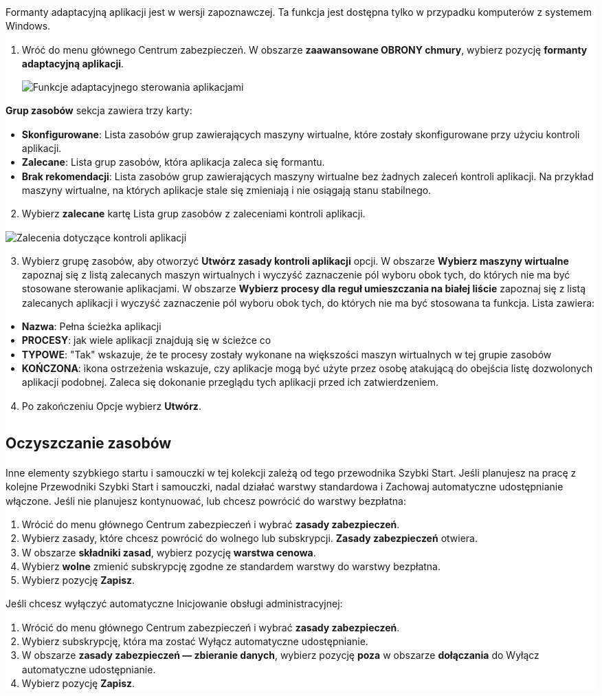 Formanty adaptacyjną aplikacji jest w wersji zapoznawczej. Ta funkcja jest dostępna tylko w przypadku komputerów z systemem Windows.

1. Wróć do menu głównego Centrum zabezpieczeń. W obszarze **zaawansowane OBRONY chmury**, wybierz pozycję **formanty adaptacyjną aplikacji**.

   ![Funkcje adaptacyjnego sterowania aplikacjami][3]

  **Grup zasobów** sekcja zawiera trzy karty:

  - **Skonfigurowane**: Lista zasobów grup zawierających maszyny wirtualne, które zostały skonfigurowane przy użyciu kontroli aplikacji.
  - **Zalecane**: Lista grup zasobów, która aplikacja zaleca się formantu.
  - **Brak rekomendacji**: Lista zasobów grup zawierających maszyny wirtualne bez żadnych zaleceń kontroli aplikacji. Na przykład maszyny wirtualne, na których aplikacje stale się zmieniają i nie osiągają stanu stabilnego.

2. Wybierz **zalecane** kartę Lista grup zasobów z zaleceniami kontroli aplikacji.

  ![Zalecenia dotyczące kontroli aplikacji][4]

3. Wybierz grupę zasobów, aby otworzyć **Utwórz zasady kontroli aplikacji** opcji. W obszarze **Wybierz maszyny wirtualne** zapoznaj się z listą zalecanych maszyn wirtualnych i wyczyść zaznaczenie pól wyboru obok tych, do których nie ma być stosowane sterowanie aplikacjami. W obszarze **Wybierz procesy dla reguł umieszczania na białej liście** zapoznaj się z listą zalecanych aplikacji i wyczyść zaznaczenie pól wyboru obok tych, do których nie ma być stosowana ta funkcja. Lista zawiera:

  - **Nazwa**: Pełna ścieżka aplikacji
  - **PROCESY**: jak wiele aplikacji znajdują się w ścieżce co
  - **TYPOWE**: "Tak" wskazuje, że te procesy zostały wykonane na większości maszyn wirtualnych w tej grupie zasobów
  - **KOŃCZONA**: ikona ostrzeżenia wskazuje, czy aplikacje mogą być użyte przez osobę atakującą do obejścia listę dozwolonych aplikacji podobnej. Zaleca się dokonanie przeglądu tych aplikacji przed ich zatwierdzeniem.

4. Po zakończeniu Opcje wybierz **Utwórz**.

## <a name="clean-up-resources"></a>Oczyszczanie zasobów
Inne elementy szybkiego startu i samouczki w tej kolekcji zależą od tego przewodnika Szybki Start. Jeśli planujesz na pracę z kolejne Przewodniki Szybki Start i samouczki, nadal działać warstwy standardowa i Zachowaj automatyczne udostępnianie włączone. Jeśli nie planujesz kontynuować, lub chcesz powrócić do warstwy bezpłatna:

1. Wrócić do menu głównego Centrum zabezpieczeń i wybrać **zasady zabezpieczeń**.
2. Wybierz zasady, które chcesz powrócić do wolnego lub subskrypcji. **Zasady zabezpieczeń** otwiera.
3. W obszarze **składniki zasad**, wybierz pozycję **warstwa cenowa**.
4. Wybierz **wolne** zmienić subskrypcję zgodne ze standardem warstwy do warstwy bezpłatna.
5. Wybierz pozycję **Zapisz**.

Jeśli chcesz wyłączyć automatyczne Inicjowanie obsługi administracyjnej:

1. Wrócić do menu głównego Centrum zabezpieczeń i wybrać **zasady zabezpieczeń**.
2. Wybierz subskrypcję, która ma zostać Wyłącz automatyczne udostępnianie.
3. W obszarze **zasady zabezpieczeń — zbieranie danych**, wybierz pozycję **poza** w obszarze **dołączania** do Wyłącz automatyczne udostępnianie.
4. Wybierz pozycję **Zapisz**.


[1]: ./media/tutorial-protect-resources/just-in-time-vm-access.png
[2]: ./media/tutorial-protect-resources/add-port.png
[3]: ./media/tutorial-protect-resources/adaptive-application-control-options.png
[4]: ./media/tutorial-protect-resources/recommended-resource-groups.png